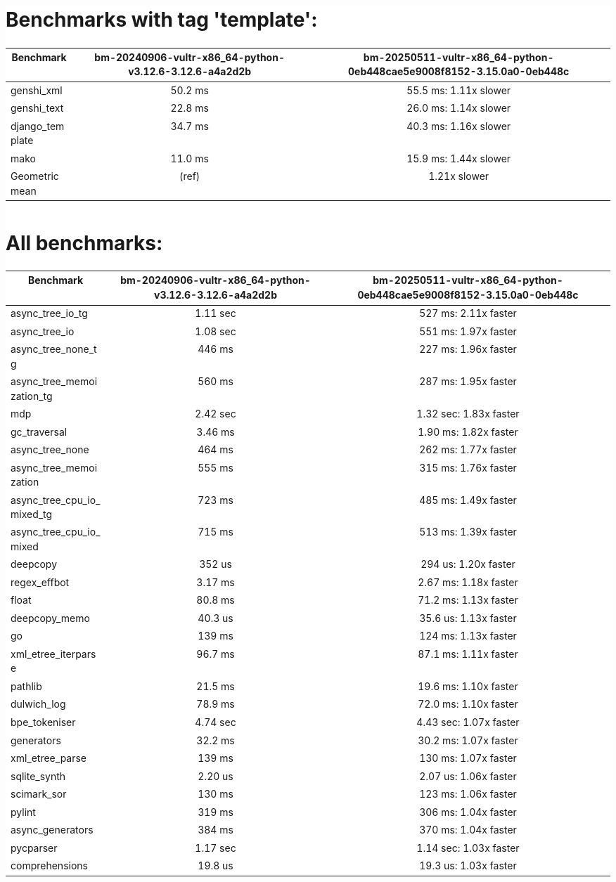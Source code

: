 Benchmarks with tag 'template':
===============================

| Benchmark       | bm-20240906-vultr-x86_64-python-v3.12.6-3.12.6-a4a2d2b | bm-20250511-vultr-x86_64-python-0eb448cae5e9008f8152-3.15.0a0-0eb448c |
|-----------------|:------------------------------------------------------:|:---------------------------------------------------------------------:|
| genshi_xml      | 50.2 ms                                                | 55.5 ms: 1.11x slower                                                 |
| genshi_text     | 22.8 ms                                                | 26.0 ms: 1.14x slower                                                 |
| django_template | 34.7 ms                                                | 40.3 ms: 1.16x slower                                                 |
| mako            | 11.0 ms                                                | 15.9 ms: 1.44x slower                                                 |
| Geometric mean  | (ref)                                                  | 1.21x slower                                                          |

All benchmarks:
===============

| Benchmark                  | bm-20240906-vultr-x86_64-python-v3.12.6-3.12.6-a4a2d2b | bm-20250511-vultr-x86_64-python-0eb448cae5e9008f8152-3.15.0a0-0eb448c |
|----------------------------|:------------------------------------------------------:|:---------------------------------------------------------------------:|
| async_tree_io_tg           | 1.11 sec                                               | 527 ms: 2.11x faster                                                  |
| async_tree_io              | 1.08 sec                                               | 551 ms: 1.97x faster                                                  |
| async_tree_none_tg         | 446 ms                                                 | 227 ms: 1.96x faster                                                  |
| async_tree_memoization_tg  | 560 ms                                                 | 287 ms: 1.95x faster                                                  |
| mdp                        | 2.42 sec                                               | 1.32 sec: 1.83x faster                                                |
| gc_traversal               | 3.46 ms                                                | 1.90 ms: 1.82x faster                                                 |
| async_tree_none            | 464 ms                                                 | 262 ms: 1.77x faster                                                  |
| async_tree_memoization     | 555 ms                                                 | 315 ms: 1.76x faster                                                  |
| async_tree_cpu_io_mixed_tg | 723 ms                                                 | 485 ms: 1.49x faster                                                  |
| async_tree_cpu_io_mixed    | 715 ms                                                 | 513 ms: 1.39x faster                                                  |
| deepcopy                   | 352 us                                                 | 294 us: 1.20x faster                                                  |
| regex_effbot               | 3.17 ms                                                | 2.67 ms: 1.18x faster                                                 |
| float                      | 80.8 ms                                                | 71.2 ms: 1.13x faster                                                 |
| deepcopy_memo              | 40.3 us                                                | 35.6 us: 1.13x faster                                                 |
| go                         | 139 ms                                                 | 124 ms: 1.13x faster                                                  |
| xml_etree_iterparse        | 96.7 ms                                                | 87.1 ms: 1.11x faster                                                 |
| pathlib                    | 21.5 ms                                                | 19.6 ms: 1.10x faster                                                 |
| dulwich_log                | 78.9 ms                                                | 72.0 ms: 1.10x faster                                                 |
| bpe_tokeniser              | 4.74 sec                                               | 4.43 sec: 1.07x faster                                                |
| generators                 | 32.2 ms                                                | 30.2 ms: 1.07x faster                                                 |
| xml_etree_parse            | 139 ms                                                 | 130 ms: 1.07x faster                                                  |
| sqlite_synth               | 2.20 us                                                | 2.07 us: 1.06x faster                                                 |
| scimark_sor                | 130 ms                                                 | 123 ms: 1.06x faster                                                  |
| pylint                     | 319 ms                                                 | 306 ms: 1.04x faster                                                  |
| async_generators           | 384 ms                                                 | 370 ms: 1.04x faster                                                  |
| pycparser                  | 1.17 sec                                               | 1.14 sec: 1.03x faster                                                |
| comprehensions             | 19.8 us                                                | 19.3 us: 1.03x faster                                                 |